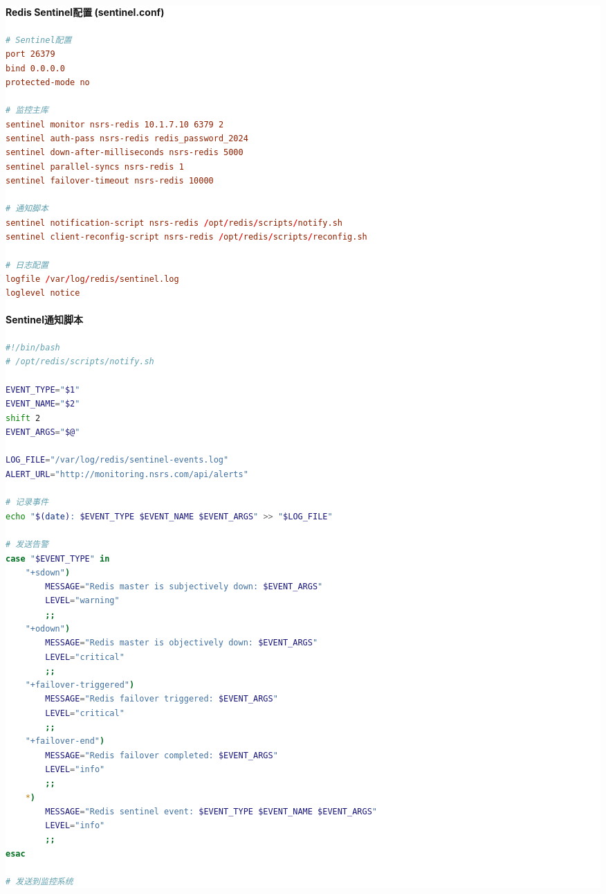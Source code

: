 #### Redis Sentinel配置 (sentinel.conf)
```conf
# Sentinel配置
port 26379
bind 0.0.0.0
protected-mode no

# 监控主库
sentinel monitor nsrs-redis 10.1.7.10 6379 2
sentinel auth-pass nsrs-redis redis_password_2024
sentinel down-after-milliseconds nsrs-redis 5000
sentinel parallel-syncs nsrs-redis 1
sentinel failover-timeout nsrs-redis 10000

# 通知脚本
sentinel notification-script nsrs-redis /opt/redis/scripts/notify.sh
sentinel client-reconfig-script nsrs-redis /opt/redis/scripts/reconfig.sh

# 日志配置
logfile /var/log/redis/sentinel.log
loglevel notice
```

#### Sentinel通知脚本
```bash
#!/bin/bash
# /opt/redis/scripts/notify.sh

EVENT_TYPE="$1"
EVENT_NAME="$2"
shift 2
EVENT_ARGS="$@"

LOG_FILE="/var/log/redis/sentinel-events.log"
ALERT_URL="http://monitoring.nsrs.com/api/alerts"

# 记录事件
echo "$(date): $EVENT_TYPE $EVENT_NAME $EVENT_ARGS" >> "$LOG_FILE"

# 发送告警
case "$EVENT_TYPE" in
    "+sdown")
        MESSAGE="Redis master is subjectively down: $EVENT_ARGS"
        LEVEL="warning"
        ;;
    "+odown")
        MESSAGE="Redis master is objectively down: $EVENT_ARGS"
        LEVEL="critical"
        ;;
    "+failover-triggered")
        MESSAGE="Redis failover triggered: $EVENT_ARGS"
        LEVEL="critical"
        ;;
    "+failover-end")
        MESSAGE="Redis failover completed: $EVENT_ARGS"
        LEVEL="info"
        ;;
    *)
        MESSAGE="Redis sentinel event: $EVENT_TYPE $EVENT_NAME $EVENT_ARGS"
        LEVEL="info"
        ;;
esac

# 发送到监控系统
```